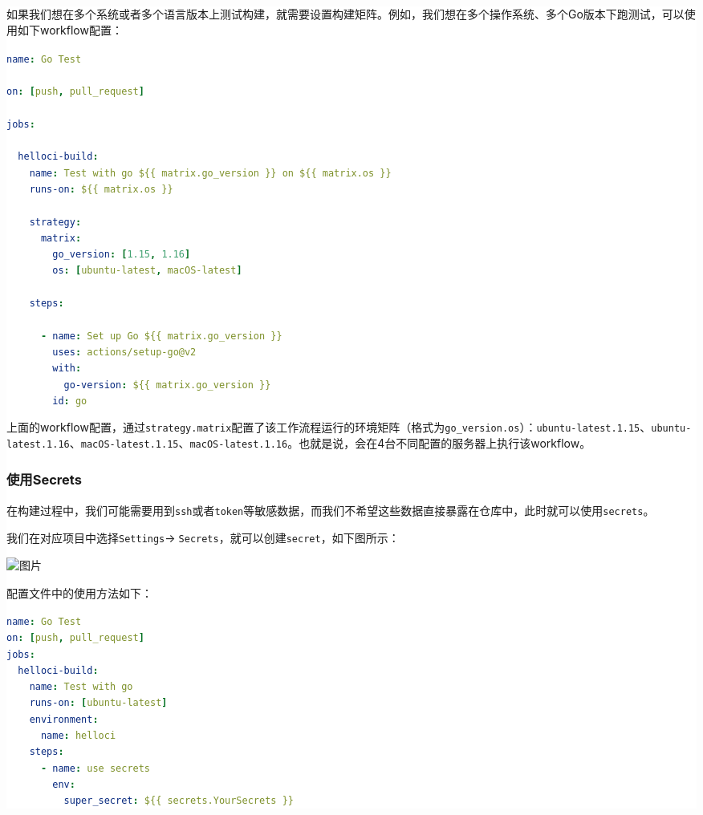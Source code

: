 如果我们想在多个系统或者多个语言版本上测试构建，就需要设置构建矩阵。例如，我们想在多个操作系统、多个Go版本下跑测试，可以使用如下workflow配置：

```yaml
name: Go Test

on: [push, pull_request]

jobs:

  helloci-build:
    name: Test with go ${{ matrix.go_version }} on ${{ matrix.os }}
    runs-on: ${{ matrix.os }}

    strategy:
      matrix:
        go_version: [1.15, 1.16]
        os: [ubuntu-latest, macOS-latest]

    steps:

      - name: Set up Go ${{ matrix.go_version }}
        uses: actions/setup-go@v2
        with:
          go-version: ${{ matrix.go_version }}
        id: go

```

上面的workflow配置，通过`strategy.matrix`配置了该工作流程运行的环境矩阵（格式为`go_version.os`）：`ubuntu-latest.1.15`、`ubuntu-latest.1.16`、`macOS-latest.1.15`、`macOS-latest.1.16`。也就是说，会在4台不同配置的服务器上执行该workflow。

### 使用Secrets

在构建过程中，我们可能需要用到`ssh`或者`token`等敏感数据，而我们不希望这些数据直接暴露在仓库中，此时就可以使用`secrets`。

我们在对应项目中选择`Settings`\-> `Secrets`，就可以创建`secret`，如下图所示：

![图片](https://static001.geekbang.org/resource/image/c0/d3/c00b11a1709838c1a205ace7976768d3.png?wh=1920x1046)

配置文件中的使用方法如下：

```yaml
name: Go Test
on: [push, pull_request]
jobs:
  helloci-build:
    name: Test with go
    runs-on: [ubuntu-latest]
    environment:
      name: helloci
    steps:
      - name: use secrets
        env:
          super_secret: ${{ secrets.YourSecrets }}

```
